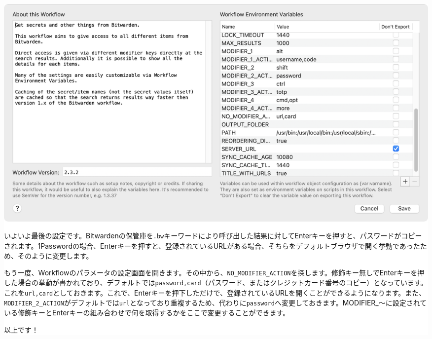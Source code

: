 ![](129690194-c08c4992-08fa-485a-ab51-79334236d29b.png)

いよいよ最後の設定です。Bitwardenの保管庫を`.bw`キーワードにより呼び出した結果に対してEnterキーを押すと、パスワードがコピーされます。1Passwordの場合、Enterキーを押すと、登録されているURLがある場合、そちらをデフォルトブラウザで開く挙動であったため、そのように変更します。

もう一度、Workflowのパラメータの設定画面を開きます。その中から、`NO_MODIFIER_ACTION`を探します。修飾キー無しでEnterキーを押した場合の挙動が書かれており、デフォルトでは`password,card`（パスワード、またはクレジットカード番号のコピー）となっています。これを`url,card`としておきます。これで、Enterキーを押下しただけで、登録されているURLを開くことができるようになります。また、`MODIFIER_2_ACTION`がデフォルトでは`url`となっており重複するため、代わりに`password`へ変更しておきます。MODIFIER_〜に設定されている修飾キーとEnterキーの組み合わせで何を取得するかをここで変更することができます。

以上です！
